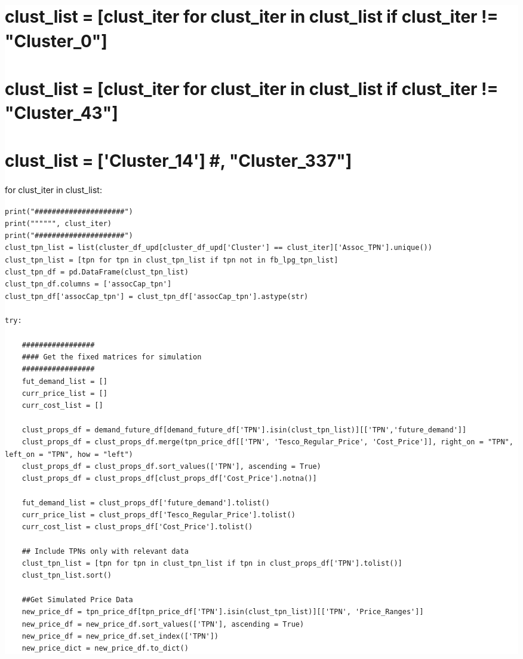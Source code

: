# clust_list = [clust_iter for clust_iter in clust_list if clust_iter != "Cluster_0"]
# clust_list = [clust_iter for clust_iter in clust_list if clust_iter != "Cluster_43"]

# clust_list = ['Cluster_14'] #, "Cluster_337"]

for clust_iter in clust_list:
    
    print("#####################")
    print("""""", clust_iter)    
    print("#####################")
    clust_tpn_list = list(cluster_df_upd[cluster_df_upd['Cluster'] == clust_iter]['Assoc_TPN'].unique())
    clust_tpn_list = [tpn for tpn in clust_tpn_list if tpn not in fb_lpg_tpn_list]
    clust_tpn_df = pd.DataFrame(clust_tpn_list)
    clust_tpn_df.columns = ['assocCap_tpn']
    clust_tpn_df['assocCap_tpn'] = clust_tpn_df['assocCap_tpn'].astype(str)
    
    try:
    
        #################
        #### Get the fixed matrices for simulation
        #################
        fut_demand_list = []
        curr_price_list = []
        curr_cost_list = []
        
        clust_props_df = demand_future_df[demand_future_df['TPN'].isin(clust_tpn_list)][['TPN','future_demand']]
        clust_props_df = clust_props_df.merge(tpn_price_df[['TPN', 'Tesco_Regular_Price', 'Cost_Price']], right_on = "TPN", left_on = "TPN", how = "left")
        clust_props_df = clust_props_df.sort_values(['TPN'], ascending = True)
        clust_props_df = clust_props_df[clust_props_df['Cost_Price'].notna()]
        
        fut_demand_list = clust_props_df['future_demand'].tolist()
        curr_price_list = clust_props_df['Tesco_Regular_Price'].tolist()
        curr_cost_list = clust_props_df['Cost_Price'].tolist()
        
        ## Include TPNs only with relevant data
        clust_tpn_list = [tpn for tpn in clust_tpn_list if tpn in clust_props_df['TPN'].tolist()]
        clust_tpn_list.sort()
        
        ##Get Simulated Price Data
        new_price_df = tpn_price_df[tpn_price_df['TPN'].isin(clust_tpn_list)][['TPN', 'Price_Ranges']]
        new_price_df = new_price_df.sort_values(['TPN'], ascending = True)
        new_price_df = new_price_df.set_index(['TPN'])
        new_price_dict = new_price_df.to_dict()
        